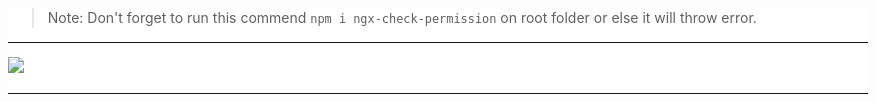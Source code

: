 > Note: Don't forget to run this commend `npm i ngx-check-permission` on root folder or else it will throw error.

---

[<img src="https://github.com/manoj10101996/resources/blob/main/ngx-check-permission-advertise.png?raw=true" width="100%" >](https://www.beforepost.com/package/ngx/ngx-check-permission)

---
